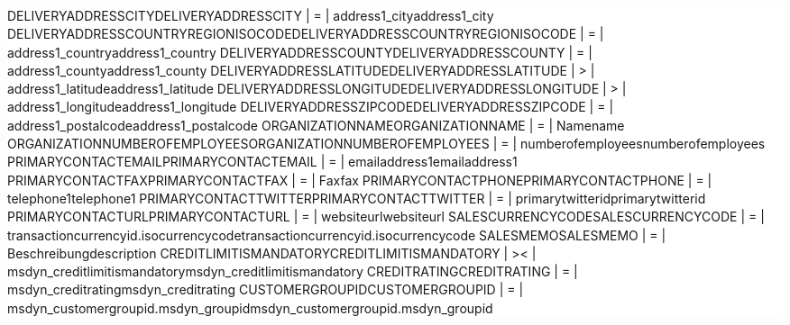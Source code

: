 <span data-ttu-id="c03ec-178">DELIVERYADDRESSCITY</span><span class="sxs-lookup"><span data-stu-id="c03ec-178">DELIVERYADDRESSCITY</span></span> | = | <span data-ttu-id="c03ec-179">address1\_city</span><span class="sxs-lookup"><span data-stu-id="c03ec-179">address1\_city</span></span>
<span data-ttu-id="c03ec-180">DELIVERYADDRESSCOUNTRYREGIONISOCODE</span><span class="sxs-lookup"><span data-stu-id="c03ec-180">DELIVERYADDRESSCOUNTRYREGIONISOCODE</span></span> | = | <span data-ttu-id="c03ec-181">address1\_country</span><span class="sxs-lookup"><span data-stu-id="c03ec-181">address1\_country</span></span>
<span data-ttu-id="c03ec-182">DELIVERYADDRESSCOUNTY</span><span class="sxs-lookup"><span data-stu-id="c03ec-182">DELIVERYADDRESSCOUNTY</span></span> | = | <span data-ttu-id="c03ec-183">address1\_county</span><span class="sxs-lookup"><span data-stu-id="c03ec-183">address1\_county</span></span>
<span data-ttu-id="c03ec-184">DELIVERYADDRESSLATITUDE</span><span class="sxs-lookup"><span data-stu-id="c03ec-184">DELIVERYADDRESSLATITUDE</span></span> | \> | <span data-ttu-id="c03ec-185">address1\_latitude</span><span class="sxs-lookup"><span data-stu-id="c03ec-185">address1\_latitude</span></span>
<span data-ttu-id="c03ec-186">DELIVERYADDRESSLONGITUDE</span><span class="sxs-lookup"><span data-stu-id="c03ec-186">DELIVERYADDRESSLONGITUDE</span></span> | \> | <span data-ttu-id="c03ec-187">address1\_longitude</span><span class="sxs-lookup"><span data-stu-id="c03ec-187">address1\_longitude</span></span>
<span data-ttu-id="c03ec-188">DELIVERYADDRESSZIPCODE</span><span class="sxs-lookup"><span data-stu-id="c03ec-188">DELIVERYADDRESSZIPCODE</span></span> | = | <span data-ttu-id="c03ec-189">address1\_postalcode</span><span class="sxs-lookup"><span data-stu-id="c03ec-189">address1\_postalcode</span></span>
<span data-ttu-id="c03ec-190">ORGANIZATIONNAME</span><span class="sxs-lookup"><span data-stu-id="c03ec-190">ORGANIZATIONNAME</span></span> | = | <span data-ttu-id="c03ec-191">Name</span><span class="sxs-lookup"><span data-stu-id="c03ec-191">name</span></span>
<span data-ttu-id="c03ec-192">ORGANIZATIONNUMBEROFEMPLOYEES</span><span class="sxs-lookup"><span data-stu-id="c03ec-192">ORGANIZATIONNUMBEROFEMPLOYEES</span></span> | = | <span data-ttu-id="c03ec-193">numberofemployees</span><span class="sxs-lookup"><span data-stu-id="c03ec-193">numberofemployees</span></span>
<span data-ttu-id="c03ec-194">PRIMARYCONTACTEMAIL</span><span class="sxs-lookup"><span data-stu-id="c03ec-194">PRIMARYCONTACTEMAIL</span></span> | = | <span data-ttu-id="c03ec-195">emailaddress1</span><span class="sxs-lookup"><span data-stu-id="c03ec-195">emailaddress1</span></span>
<span data-ttu-id="c03ec-196">PRIMARYCONTACTFAX</span><span class="sxs-lookup"><span data-stu-id="c03ec-196">PRIMARYCONTACTFAX</span></span> | = | <span data-ttu-id="c03ec-197">Fax</span><span class="sxs-lookup"><span data-stu-id="c03ec-197">fax</span></span>
<span data-ttu-id="c03ec-198">PRIMARYCONTACTPHONE</span><span class="sxs-lookup"><span data-stu-id="c03ec-198">PRIMARYCONTACTPHONE</span></span> | = | <span data-ttu-id="c03ec-199">telephone1</span><span class="sxs-lookup"><span data-stu-id="c03ec-199">telephone1</span></span>
<span data-ttu-id="c03ec-200">PRIMARYCONTACTTWITTER</span><span class="sxs-lookup"><span data-stu-id="c03ec-200">PRIMARYCONTACTTWITTER</span></span> | = | <span data-ttu-id="c03ec-201">primarytwitterid</span><span class="sxs-lookup"><span data-stu-id="c03ec-201">primarytwitterid</span></span>
<span data-ttu-id="c03ec-202">PRIMARYCONTACTURL</span><span class="sxs-lookup"><span data-stu-id="c03ec-202">PRIMARYCONTACTURL</span></span> | = | <span data-ttu-id="c03ec-203">websiteurl</span><span class="sxs-lookup"><span data-stu-id="c03ec-203">websiteurl</span></span>
<span data-ttu-id="c03ec-204">SALESCURRENCYCODE</span><span class="sxs-lookup"><span data-stu-id="c03ec-204">SALESCURRENCYCODE</span></span> | = | <span data-ttu-id="c03ec-205">transactioncurrencyid.isocurrencycode</span><span class="sxs-lookup"><span data-stu-id="c03ec-205">transactioncurrencyid.isocurrencycode</span></span>
<span data-ttu-id="c03ec-206">SALESMEMO</span><span class="sxs-lookup"><span data-stu-id="c03ec-206">SALESMEMO</span></span> | = | <span data-ttu-id="c03ec-207">Beschreibung</span><span class="sxs-lookup"><span data-stu-id="c03ec-207">description</span></span>
<span data-ttu-id="c03ec-208">CREDITLIMITISMANDATORY</span><span class="sxs-lookup"><span data-stu-id="c03ec-208">CREDITLIMITISMANDATORY</span></span> | \>\< | <span data-ttu-id="c03ec-209">msdyn\_creditlimitismandatory</span><span class="sxs-lookup"><span data-stu-id="c03ec-209">msdyn\_creditlimitismandatory</span></span>
<span data-ttu-id="c03ec-210">CREDITRATING</span><span class="sxs-lookup"><span data-stu-id="c03ec-210">CREDITRATING</span></span> | = | <span data-ttu-id="c03ec-211">msdyn\_creditrating</span><span class="sxs-lookup"><span data-stu-id="c03ec-211">msdyn\_creditrating</span></span>
<span data-ttu-id="c03ec-212">CUSTOMERGROUPID</span><span class="sxs-lookup"><span data-stu-id="c03ec-212">CUSTOMERGROUPID</span></span> | = | <span data-ttu-id="c03ec-213">msdyn\_customergroupid.msdyn\_groupid</span><span class="sxs-lookup"><span data-stu-id="c03ec-213">msdyn\_customergroupid.msdyn\_groupid</span></span>